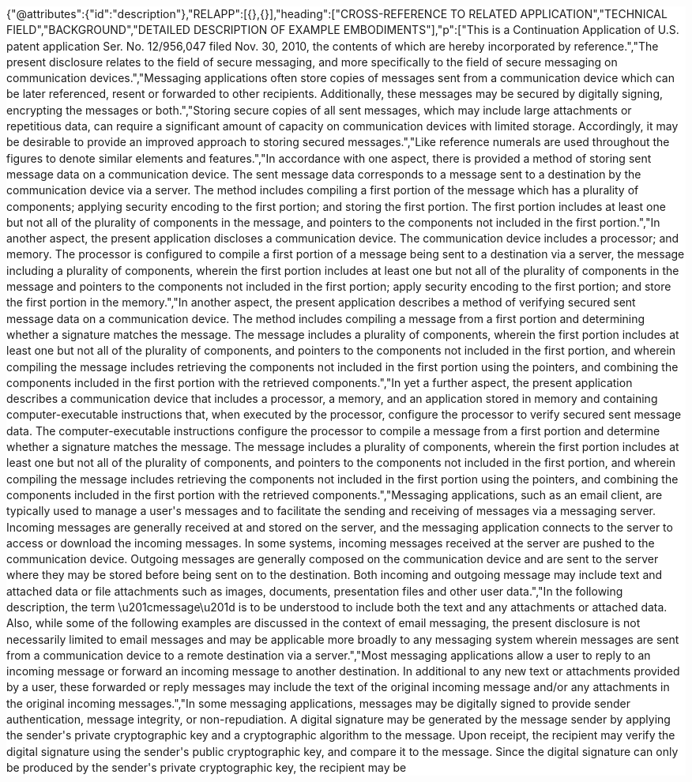 {"@attributes":{"id":"description"},"RELAPP":[{},{}],"heading":["CROSS-REFERENCE TO RELATED APPLICATION","TECHNICAL FIELD","BACKGROUND","DETAILED DESCRIPTION OF EXAMPLE EMBODIMENTS"],"p":["This is a Continuation Application of U.S. patent application Ser. No. 12\/956,047 filed Nov. 30, 2010, the contents of which are hereby incorporated by reference.","The present disclosure relates to the field of secure messaging, and more specifically to the field of secure messaging on communication devices.","Messaging applications often store copies of messages sent from a communication device which can be later referenced, resent or forwarded to other recipients. Additionally, these messages may be secured by digitally signing, encrypting the messages or both.","Storing secure copies of all sent messages, which may include large attachments or repetitious data, can require a significant amount of capacity on communication devices with limited storage. Accordingly, it may be desirable to provide an improved approach to storing secured messages.","Like reference numerals are used throughout the figures to denote similar elements and features.","In accordance with one aspect, there is provided a method of storing sent message data on a communication device. The sent message data corresponds to a message sent to a destination by the communication device via a server. The method includes compiling a first portion of the message which has a plurality of components; applying security encoding to the first portion; and storing the first portion. The first portion includes at least one but not all of the plurality of components in the message, and pointers to the components not included in the first portion.","In another aspect, the present application discloses a communication device. The communication device includes a processor; and memory. The processor is configured to compile a first portion of a message being sent to a destination via a server, the message including a plurality of components, wherein the first portion includes at least one but not all of the plurality of components in the message and pointers to the components not included in the first portion; apply security encoding to the first portion; and store the first portion in the memory.","In another aspect, the present application describes a method of verifying secured sent message data on a communication device. The method includes compiling a message from a first portion and determining whether a signature matches the message. The message includes a plurality of components, wherein the first portion includes at least one but not all of the plurality of components, and pointers to the components not included in the first portion, and wherein compiling the message includes retrieving the components not included in the first portion using the pointers, and combining the components included in the first portion with the retrieved components.","In yet a further aspect, the present application describes a communication device that includes a processor, a memory, and an application stored in memory and containing computer-executable instructions that, when executed by the processor, configure the processor to verify secured sent message data. The computer-executable instructions configure the processor to compile a message from a first portion and determine whether a signature matches the message. The message includes a plurality of components, wherein the first portion includes at least one but not all of the plurality of components, and pointers to the components not included in the first portion, and wherein compiling the message includes retrieving the components not included in the first portion using the pointers, and combining the components included in the first portion with the retrieved components.","Messaging applications, such as an email client, are typically used to manage a user's messages and to facilitate the sending and receiving of messages via a messaging server. Incoming messages are generally received at and stored on the server, and the messaging application connects to the server to access or download the incoming messages. In some systems, incoming messages received at the server are pushed to the communication device. Outgoing messages are generally composed on the communication device and are sent to the server where they may be stored before being sent on to the destination. Both incoming and outgoing message may include text and attached data or file attachments such as images, documents, presentation files and other user data.","In the following description, the term \u201cmessage\u201d is to be understood to include both the text and any attachments or attached data. Also, while some of the following examples are discussed in the context of email messaging, the present disclosure is not necessarily limited to email messages and may be applicable more broadly to any messaging system wherein messages are sent from a communication device to a remote destination via a server.","Most messaging applications allow a user to reply to an incoming message or forward an incoming message to another destination. In additional to any new text or attachments provided by a user, these forwarded or reply messages may include the text of the original incoming message and\/or any attachments in the original incoming messages.","In some messaging applications, messages may be digitally signed to provide sender authentication, message integrity, or non-repudiation. A digital signature may be generated by the message sender by applying the sender's private cryptographic key and a cryptographic algorithm to the message. Upon receipt, the recipient may verify the digital signature using the sender's public cryptographic key, and compare it to the message. Since the digital signature can only be produced by the sender's private cryptographic key, the recipient may be